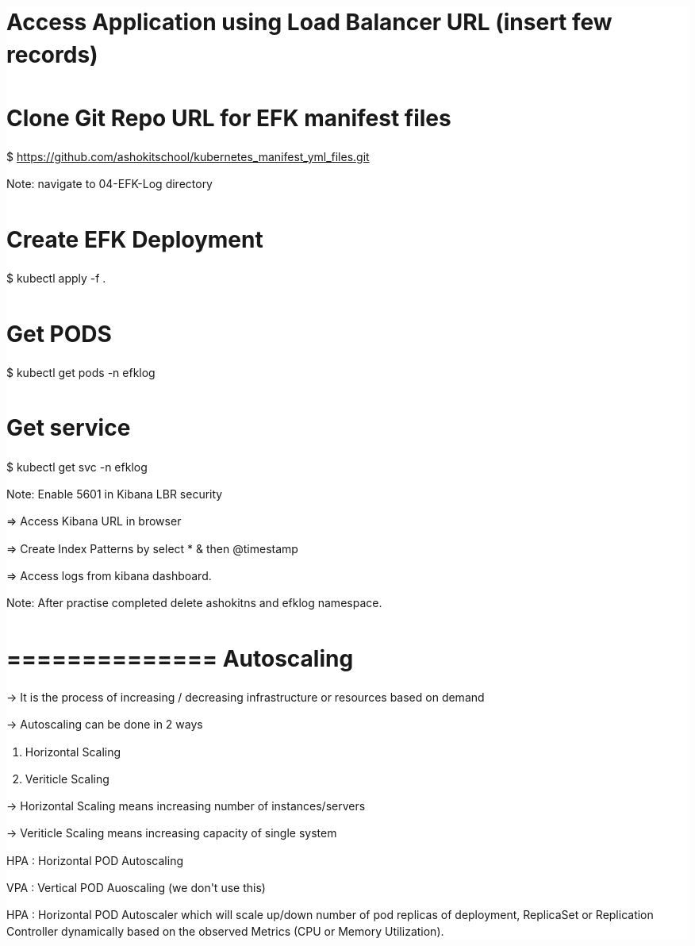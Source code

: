 # Access Application using Load Balancer URL (insert few records)


# Clone Git Repo URL for EFK manifest files
$ https://github.com/ashokitschool/kubernetes_manifest_yml_files.git

Note: navigate to 04-EFK-Log directory

# Create EFK Deployment
$ kubectl apply -f .

# Get PODS
$ kubectl get pods -n efklog

# Get service
$ kubectl get svc -n efklog

Note: Enable 5601 in Kibana LBR security

=> Access Kibana URL in browser

=> Create Index Patterns by select * & then @timestamp

=> Access logs from kibana dashboard.


Note: After practise completed delete ashokitns and efklog namespace.




==============
Autoscaling
==============

-> It is the process of increasing / decreasing infrastructure or resources based on demand

-> Autoscaling can be done in 2 ways

1) Horizontal Scaling

2) Veriticle Scaling

-> Horizontal Scaling means increasing number of instances/servers

-> Veriticle Scaling means increasing capacity of single system

HPA : Horizontal POD Autoscaling

VPA : Vertical POD Auoscaling (we don't use this)


HPA : Horizontal POD Autoscaler which will scale up/down number of pod replicas of deployment, ReplicaSet or Replication Controller dynamically based on the observed Metrics (CPU or Memory Utilization).
